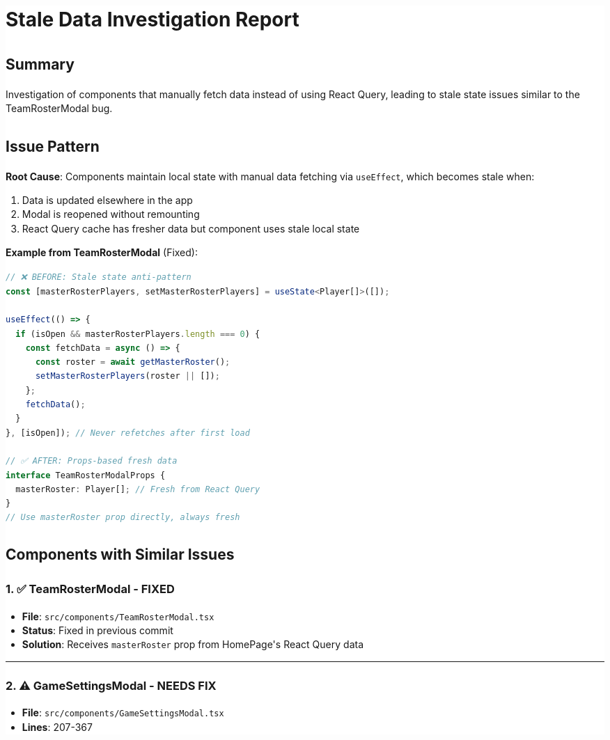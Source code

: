# Stale Data Investigation Report

## Summary

Investigation of components that manually fetch data instead of using React Query, leading to stale state issues similar to the TeamRosterModal bug.

## Issue Pattern

**Root Cause**: Components maintain local state with manual data fetching via `useEffect`, which becomes stale when:
1. Data is updated elsewhere in the app
2. Modal is reopened without remounting
3. React Query cache has fresher data but component uses stale local state

**Example from TeamRosterModal** (Fixed):
```typescript
// ❌ BEFORE: Stale state anti-pattern
const [masterRosterPlayers, setMasterRosterPlayers] = useState<Player[]>([]);

useEffect(() => {
  if (isOpen && masterRosterPlayers.length === 0) {
    const fetchData = async () => {
      const roster = await getMasterRoster();
      setMasterRosterPlayers(roster || []);
    };
    fetchData();
  }
}, [isOpen]); // Never refetches after first load

// ✅ AFTER: Props-based fresh data
interface TeamRosterModalProps {
  masterRoster: Player[]; // Fresh from React Query
}
// Use masterRoster prop directly, always fresh
```

## Components with Similar Issues

### 1. ✅ TeamRosterModal - **FIXED**
- **File**: `src/components/TeamRosterModal.tsx`
- **Status**: Fixed in previous commit
- **Solution**: Receives `masterRoster` prop from HomePage's React Query data

---

### 2. ⚠️ GameSettingsModal - **NEEDS FIX**
- **File**: `src/components/GameSettingsModal.tsx`
- **Lines**: 207-367
